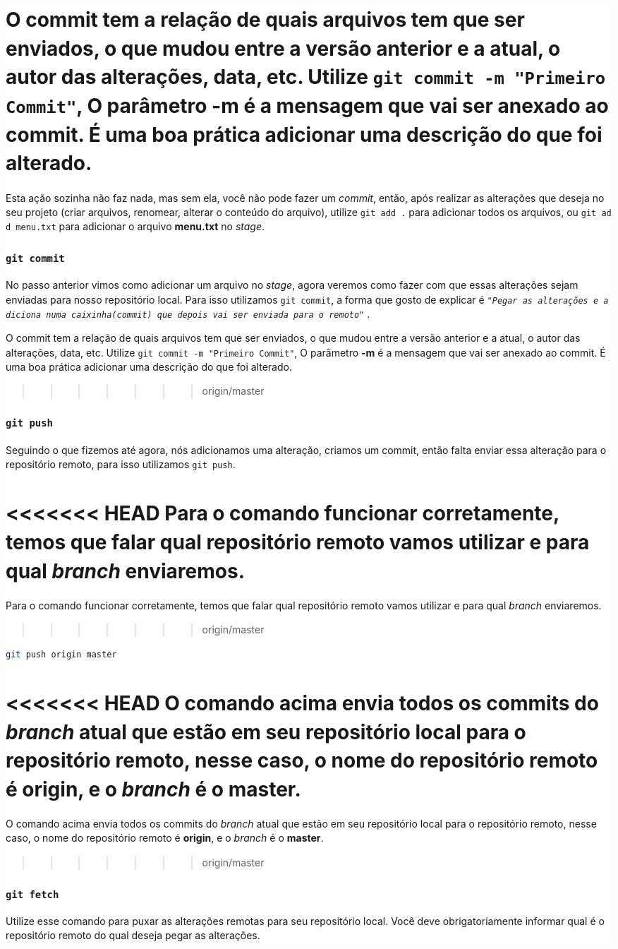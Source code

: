 O commit tem a relação de quais arquivos tem que ser enviados, o que mudou entre a versão anterior e a atual, o autor das alterações, data, etc. Utilize `git commit -m "Primeiro Commit"`, O parâmetro **-m** é a mensagem que vai ser anexado ao commit. É uma boa prática adicionar uma descrição do que foi alterado. 
=======
Esta ação sozinha não faz nada, mas sem ela, você não pode fazer um _commit_, então, após realizar as alterações que deseja no seu projeto (criar arquivos, renomear, alterar o conteúdo do arquivo), utilize `git add .` para adicionar todos os arquivos, ou `git add menu.txt` para adicionar o arquivo **menu.txt** no _stage_.

### `git commit`

No passo anterior vimos como adicionar um arquivo no _stage_, agora veremos como fazer com que essas alterações sejam enviadas para nosso repositório local. Para isso utilizamos `git commit`, a forma que gosto de explicar é _`"Pegar as alterações e adiciona numa caixinha(commit) que depois vai ser enviada para o remoto"`_ .

O commit tem a relação de quais arquivos tem que ser enviados, o que mudou entre a versão anterior e a atual, o autor das alterações, data, etc. Utilize `git commit -m "Primeiro Commit"`, O parâmetro **-m** é a mensagem que vai ser anexado ao commit. É uma boa prática adicionar uma descrição do que foi alterado.
>>>>>>> origin/master

### `git push`

Seguindo o que fizemos até agora, nós adicionamos uma alteração, criamos um commit, então falta enviar essa alteração para o repositório remoto, para isso utilizamos `git push`.

<<<<<<< HEAD
Para o comando funcionar corretamente, temos que falar qual repositório remoto vamos utilizar e para qual *branch* enviaremos.
=======
Para o comando funcionar corretamente, temos que falar qual repositório remoto vamos utilizar e para qual _branch_ enviaremos.
>>>>>>> origin/master

```bash
git push origin master
```

<<<<<<< HEAD
O comando acima envia todos os commits do *branch* atual que estão em seu repositório local para o repositório remoto, nesse caso, o nome do repositório remoto é **origin**, e o *branch* é o **master**.
=======
O comando acima envia todos os commits do _branch_ atual que estão em seu repositório local para o repositório remoto, nesse caso, o nome do repositório remoto é **origin**, e o _branch_ é o **master**.
>>>>>>> origin/master

### `git fetch`

Utilize esse comando para puxar as alterações remotas para seu repositório local. Você deve obrigatoriamente informar qual é o repositório remoto do qual deseja pegar as alterações.
